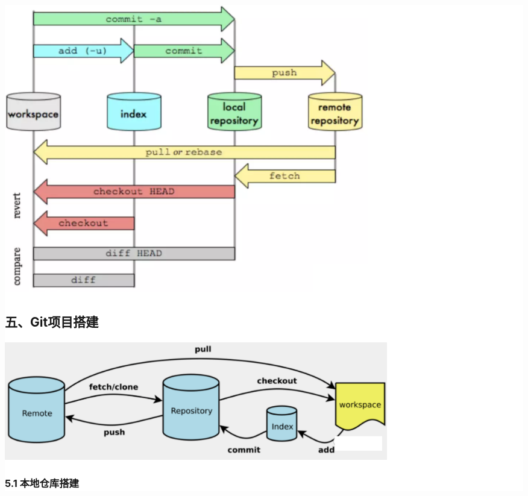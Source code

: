 <img src="git.assets/image-20210310160824751.png" alt="image-20210310160824751" style="zoom:80%;" />

## 五、Git项目搭建

<img src="git.assets/image-20210310161209036.png" alt="image-20210310161209036" style="zoom:80%;" />

### 5.1 本地仓库搭建
